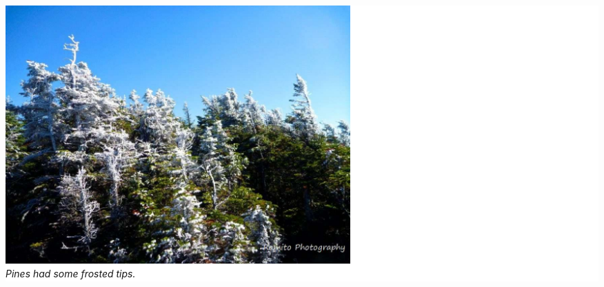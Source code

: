   <img width="500" src="/img/Adirondacks/6.jpg"><br>
  <i>Pines had some frosted tips.</i>
</p>

<p align="center">